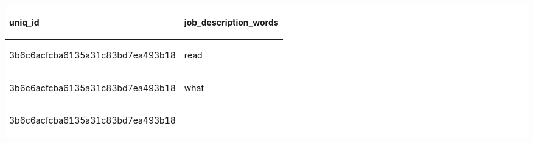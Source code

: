 <table>

<thead>

<tr>

<th style="text-align:left;">

uniq\_id

</th>

<th style="text-align:left;">

job\_description\_words

</th>

</tr>

</thead>

<tbody>

<tr>

<td style="text-align:left;">

3b6c6acfcba6135a31c83bd7ea493b18

</td>

<td style="text-align:left;">

read

</td>

</tr>

<tr>

<td style="text-align:left;">

3b6c6acfcba6135a31c83bd7ea493b18

</td>

<td style="text-align:left;">

what

</td>

</tr>

<tr>

<td style="text-align:left;">

3b6c6acfcba6135a31c83bd7ea493b18

</td>

<td style="text-align:left;">
